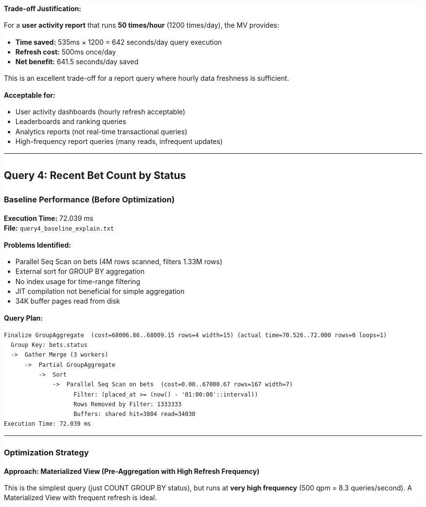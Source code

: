 **Trade-off Justification:**

For a **user activity report** that runs **50 times/hour** (1200 times/day), the MV provides:
- **Time saved:** 535ms × 1200 = 642 seconds/day query execution
- **Refresh cost:** 500ms once/day  
- **Net benefit:** 641.5 seconds/day saved

This is an excellent trade-off for a report query where hourly data freshness is sufficient.

**Acceptable for:**

- User activity dashboards (hourly refresh acceptable)
- Leaderboards and ranking queries
- Analytics reports (not real-time transactional queries)
- High-frequency report queries (many reads, infrequent updates)

---

## Query 4: Recent Bet Count by Status

### Baseline Performance (Before Optimization)

**Execution Time:** 72.039 ms  
**File:** `query4_baseline_explain.txt`

**Problems Identified:**

- Parallel Seq Scan on bets (4M rows scanned, filters 1.33M rows)
- External sort for GROUP BY aggregation
- No index usage for time-range filtering
- JIT compilation not beneficial for simple aggregation
- 34K buffer pages read from disk

**Query Plan:**

```
Finalize GroupAggregate  (cost=68006.86..68009.15 rows=4 width=15) (actual time=70.526..72.000 rows=0 loops=1)
  Group Key: bets.status
  ->  Gather Merge (3 workers)
      ->  Partial GroupAggregate
          ->  Sort
              ->  Parallel Seq Scan on bets  (cost=0.00..67000.67 rows=167 width=7)
                    Filter: (placed_at >= (now() - '01:00:00'::interval))
                    Rows Removed by Filter: 1333333
                    Buffers: shared hit=3804 read=34030
Execution Time: 72.039 ms
```

---

### Optimization Strategy

**Approach: Materialized View (Pre-Aggregation with High Refresh Frequency)**

This is the simplest query (just COUNT GROUP BY status), but runs at **very high frequency** (500 qpm = 8.3 queries/second). A Materialized View with frequent refresh is ideal.
